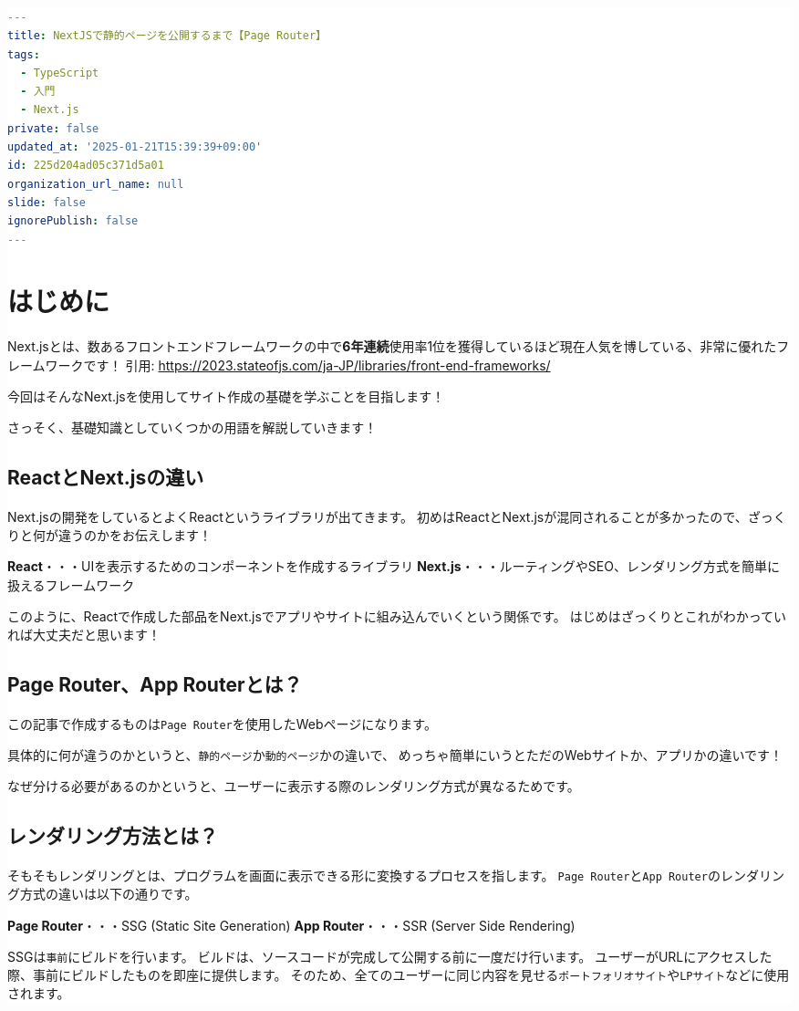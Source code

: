 ```yaml
---
title: NextJSで静的ページを公開するまで【Page Router】
tags:
  - TypeScript
  - 入門
  - Next.js
private: false
updated_at: '2025-01-21T15:39:39+09:00'
id: 225d204ad05c371d5a01
organization_url_name: null
slide: false
ignorePublish: false
---
```

# はじめに
Next.jsとは、数あるフロントエンドフレームワークの中で**6年連続**使用率1位を獲得しているほど現在人気を博している、非常に優れたフレームワークです！
引用: https://2023.stateofjs.com/ja-JP/libraries/front-end-frameworks/

今回はそんなNext.jsを使用してサイト作成の基礎を学ぶことを目指します！

さっそく、基礎知識としていくつかの用語を解説していきます！

## ReactとNext.jsの違い
Next.jsの開発をしているとよくReactというライブラリが出てきます。
初めはReactとNext.jsが混同されることが多かったので、ざっくりと何が違うのかをお伝えします！

**React**・・・UIを表示するためのコンポーネントを作成するライブラリ
**Next.js**・・・ルーティングやSEO、レンダリング方式を簡単に扱えるフレームワーク

このように、Reactで作成した部品をNext.jsでアプリやサイトに組み込んでいくという関係です。
はじめはざっくりとこれがわかっていれば大丈夫だと思います！

## Page Router、App Routerとは？
この記事で作成するものは`Page Router`を使用したWebページになります。

具体的に何が違うのかというと、`静的ページ`か`動的ページ`かの違いで、
めっちゃ簡単にいうとただのWebサイトか、アプリかの違いです！

なぜ分ける必要があるのかというと、ユーザーに表示する際のレンダリング方式が異なるためです。

## レンダリング方法とは？
そもそもレンダリングとは、プログラムを画面に表示できる形に変換するプロセスを指します。
`Page Router`と`App Router`のレンダリング方式の違いは以下の通りです。

**Page Router**・・・SSG (Static Site Generation)
**App Router**・・・SSR (Server Side Rendering)

SSGは`事前`にビルドを行います。
ビルドは、ソースコードが完成して公開する前に一度だけ行います。
ユーザーがURLにアクセスした際、事前にビルドしたものを即座に提供します。
そのため、全てのユーザーに同じ内容を見せる`ポートフォリオサイト`や`LPサイト`などに使用されます。
